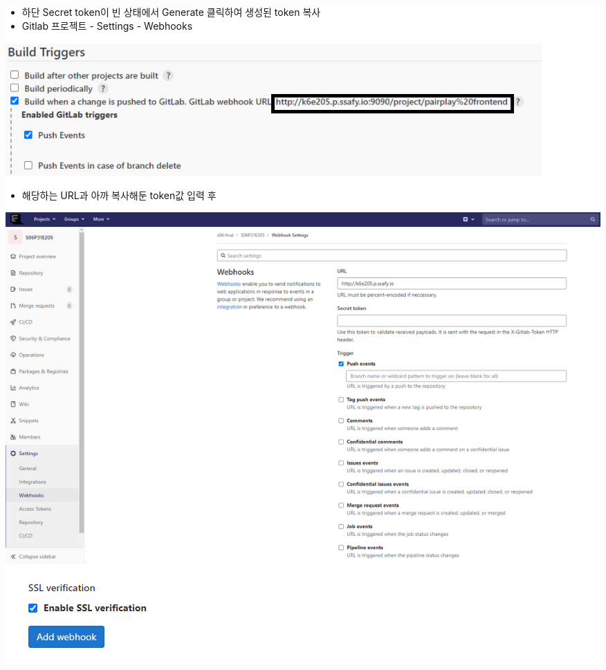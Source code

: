 - 하단 Secret token이 빈 상태에서 Generate 클릭하여 생성된 token 복사
- Gitlab 프로젝트 - Settings - Webhooks

![image-20220428114636068](Docs.assets/image-20220428114636068.png)

- 해당하는 URL과 아까 복사해둔 token값 입력 후 



![image-20220428114521380](Docs.assets/image-20220428114521380.png)

![image-20220428114733750](Docs.assets/image-20220428114733750.png)
